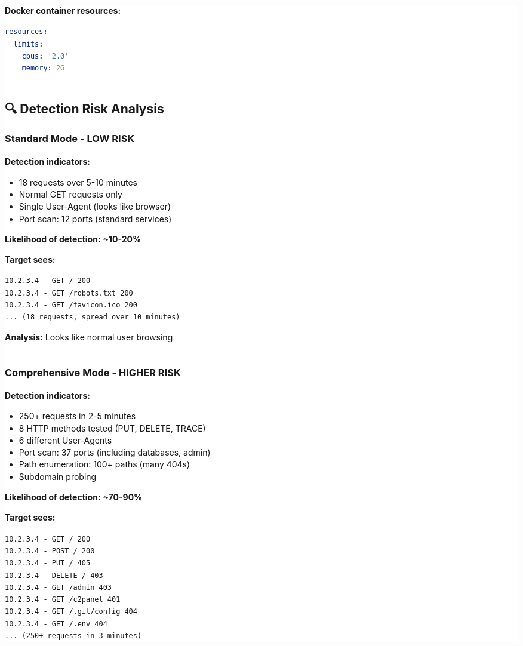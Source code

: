 **Docker container resources:**
```yaml
resources:
  limits:
    cpus: '2.0'
    memory: 2G
```

---

## 🔍 Detection Risk Analysis

### Standard Mode - LOW RISK

**Detection indicators:**
- 18 requests over 5-10 minutes
- Normal GET requests only
- Single User-Agent (looks like browser)
- Port scan: 12 ports (standard services)

**Likelihood of detection:** **~10-20%**

**Target sees:**
```
10.2.3.4 - GET / 200
10.2.3.4 - GET /robots.txt 200
10.2.3.4 - GET /favicon.ico 200
... (18 requests, spread over 10 minutes)
```

**Analysis:** Looks like normal user browsing

---

### Comprehensive Mode - HIGHER RISK

**Detection indicators:**
- 250+ requests in 2-5 minutes
- 8 HTTP methods tested (PUT, DELETE, TRACE)
- 6 different User-Agents
- Port scan: 37 ports (including databases, admin)
- Path enumeration: 100+ paths (many 404s)
- Subdomain probing

**Likelihood of detection:** **~70-90%**

**Target sees:**
```
10.2.3.4 - GET / 200
10.2.3.4 - POST / 200
10.2.3.4 - PUT / 405
10.2.3.4 - DELETE / 403
10.2.3.4 - GET /admin 403
10.2.3.4 - GET /c2panel 401
10.2.3.4 - GET /.git/config 404
10.2.3.4 - GET /.env 404
... (250+ requests in 3 minutes)
```

